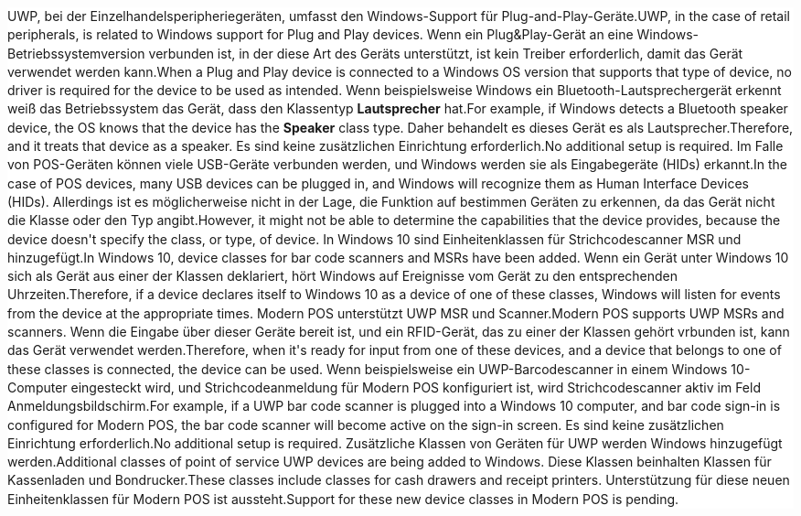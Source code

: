 <span data-ttu-id="8c7d0-227">UWP, bei der Einzelhandelsperipheriegeräten, umfasst den Windows-Support für Plug-and-Play-Geräte.</span><span class="sxs-lookup"><span data-stu-id="8c7d0-227">UWP, in the case of retail peripherals, is related to Windows support for Plug and Play devices.</span></span> <span data-ttu-id="8c7d0-228">Wenn ein Plug&Play-Gerät an eine Windows-Betriebssystemversion verbunden ist, in der diese Art des Geräts unterstützt, ist kein Treiber erforderlich, damit das Gerät verwendet werden kann.</span><span class="sxs-lookup"><span data-stu-id="8c7d0-228">When a Plug and Play device is connected to a Windows OS version that supports that type of device, no driver is required for the device to be used as intended.</span></span> <span data-ttu-id="8c7d0-229">Wenn beispielsweise Windows ein Bluetooth-Lautsprechergerät erkennt weiß das Betriebssystem das Gerät, dass den Klassentyp **Lautsprecher** hat.</span><span class="sxs-lookup"><span data-stu-id="8c7d0-229">For example, if Windows detects a Bluetooth speaker device, the OS knows that the device has the **Speaker** class type.</span></span> <span data-ttu-id="8c7d0-230">Daher behandelt es dieses Gerät es als Lautsprecher.</span><span class="sxs-lookup"><span data-stu-id="8c7d0-230">Therefore, and it treats that device as a speaker.</span></span> <span data-ttu-id="8c7d0-231">Es sind keine zusätzlichen Einrichtung erforderlich.</span><span class="sxs-lookup"><span data-stu-id="8c7d0-231">No additional setup is required.</span></span> <span data-ttu-id="8c7d0-232">Im Falle von POS-Geräten können viele USB-Geräte verbunden werden, und Windows werden sie als Eingabegeräte (HIDs) erkannt.</span><span class="sxs-lookup"><span data-stu-id="8c7d0-232">In the case of POS devices, many USB devices can be plugged in, and Windows will recognize them as Human Interface Devices (HIDs).</span></span> <span data-ttu-id="8c7d0-233">Allerdings ist es möglicherweise nicht in der Lage, die Funktion auf bestimmen Geräten zu erkennen, da das Gerät nicht die Klasse oder den Typ angibt.</span><span class="sxs-lookup"><span data-stu-id="8c7d0-233">However, it might not be able to determine the capabilities that the device provides, because the device doesn't specify the class, or type, of device.</span></span> <span data-ttu-id="8c7d0-234">In Windows 10 sind Einheitenklassen für Strichcodescanner MSR und hinzugefügt.</span><span class="sxs-lookup"><span data-stu-id="8c7d0-234">In Windows 10, device classes for bar code scanners and MSRs have been added.</span></span> <span data-ttu-id="8c7d0-235">Wenn ein Gerät unter Windows 10 sich als Gerät aus einer der Klassen deklariert, hört Windows auf Ereignisse vom Gerät zu den entsprechenden Uhrzeiten.</span><span class="sxs-lookup"><span data-stu-id="8c7d0-235">Therefore, if a device declares itself to Windows 10 as a device of one of these classes, Windows will listen for events from the device at the appropriate times.</span></span> <span data-ttu-id="8c7d0-236">Modern POS unterstützt UWP MSR und Scanner.</span><span class="sxs-lookup"><span data-stu-id="8c7d0-236">Modern POS supports UWP MSRs and scanners.</span></span> <span data-ttu-id="8c7d0-237">Wenn die Eingabe über dieser Geräte bereit ist, und ein RFID-Gerät, das zu einer der Klassen gehört vrbunden ist, kann das Gerät verwendet werden.</span><span class="sxs-lookup"><span data-stu-id="8c7d0-237">Therefore, when it's ready for input from one of these devices, and a device that belongs to one of these classes is connected, the device can be used.</span></span> <span data-ttu-id="8c7d0-238">Wenn beispielsweise ein UWP-Barcodescanner in einem Windows 10-Computer eingesteckt wird, und Strichcodeanmeldung für Modern POS konfiguriert ist, wird Strichcodescanner aktiv im Feld Anmeldungsbildschirm.</span><span class="sxs-lookup"><span data-stu-id="8c7d0-238">For example, if a UWP bar code scanner is plugged into a Windows 10 computer, and bar code sign-in is configured for Modern POS, the bar code scanner will become active on the sign-in screen.</span></span> <span data-ttu-id="8c7d0-239">Es sind keine zusätzlichen Einrichtung erforderlich.</span><span class="sxs-lookup"><span data-stu-id="8c7d0-239">No additional setup is required.</span></span> <span data-ttu-id="8c7d0-240">Zusätzliche Klassen von Geräten für UWP werden Windows hinzugefügt werden.</span><span class="sxs-lookup"><span data-stu-id="8c7d0-240">Additional classes of point of service UWP devices are being added to Windows.</span></span> <span data-ttu-id="8c7d0-241">Diese Klassen beinhalten Klassen für Kassenladen und Bondrucker.</span><span class="sxs-lookup"><span data-stu-id="8c7d0-241">These classes include classes for cash drawers and receipt printers.</span></span> <span data-ttu-id="8c7d0-242">Unterstützung für diese neuen Einheitenklassen für Modern POS ist aussteht.</span><span class="sxs-lookup"><span data-stu-id="8c7d0-242">Support for these new device classes in Modern POS is pending.</span></span>
